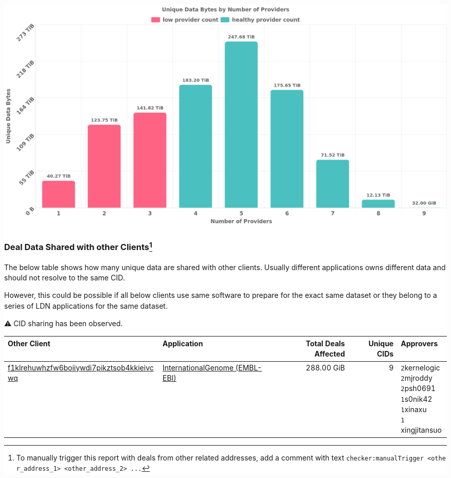 <img src="https://raw.githubusercontent.com/data-preservation-programs/filplus-checker-assets/main/filecoin-project/filecoin-plus-large-datasets/issues/486/1676627671775.png"/>

### Deal Data Shared with other Clients[^3]
The below table shows how many unique data are shared with other clients.
Usually different applications owns different data and should not resolve to the same CID.

However, this could be possible if all below clients use same software to prepare for the exact same dataset or they belong to a series of LDN applications for the same dataset.

⚠️ CID sharing has been observed.

| Other Client                                                                                                          | Application                                                                                                       | Total Deals Affected | Unique CIDs | Approvers                                                                                    |
| :-------------------------------------------------------------------------------------------------------------------- | :---------------------------------------------------------------------------------------------------------------- | -------------------: | ----------: | :------------------------------------------------------------------------------------------- |
| [f1klrehuwhzfw6boiiywdi7pikztsob4kkieivcwq](https://filfox.info/en/address/f1klrehuwhzfw6boiiywdi7pikztsob4kkieivcwq) | [InternationalGenome \(EMBL\-EBI\)](https://github.com/filecoin-project/filecoin-plus-large-datasets/issues/1549) |           288.00 GiB |           9 | `2`kernelogic<br/>`2`mjroddy<br/>`2`psh0691<br/>`1`s0nik42<br/>`1`xinaxu<br/>`1`xingjitansuo |

[^1]: To manually trigger this report, add a comment with text `checker:manualTrigger`

[^2]: Deals from those addresses are combined into this report as they are specified with `checker:manualTrigger`

[^3]: To manually trigger this report with deals from other related addresses, add a comment with text `checker:manualTrigger <other_address_1> <other_address_2> ...`
